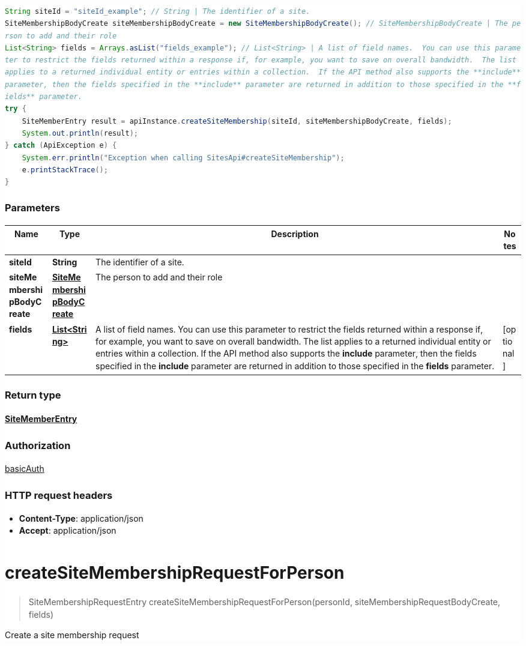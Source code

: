 ```java
String siteId = "siteId_example"; // String | The identifier of a site.
SiteMembershipBodyCreate siteMembershipBodyCreate = new SiteMembershipBodyCreate(); // SiteMembershipBodyCreate | The person to add and their role
List<String> fields = Arrays.asList("fields_example"); // List<String> | A list of field names.  You can use this parameter to restrict the fields returned within a response if, for example, you want to save on overall bandwidth.  The list applies to a returned individual entity or entries within a collection.  If the API method also supports the **include** parameter, then the fields specified in the **include** parameter are returned in addition to those specified in the **fields** parameter. 
try {
    SiteMemberEntry result = apiInstance.createSiteMembership(siteId, siteMembershipBodyCreate, fields);
    System.out.println(result);
} catch (ApiException e) {
    System.err.println("Exception when calling SitesApi#createSiteMembership");
    e.printStackTrace();
}
```

### Parameters

Name | Type | Description  | Notes
------------- | ------------- | ------------- | -------------
 **siteId** | **String**| The identifier of a site. |
 **siteMembershipBodyCreate** | [**SiteMembershipBodyCreate**](SiteMembershipBodyCreate.md)| The person to add and their role |
 **fields** | [**List&lt;String&gt;**](String.md)| A list of field names.  You can use this parameter to restrict the fields returned within a response if, for example, you want to save on overall bandwidth.  The list applies to a returned individual entity or entries within a collection.  If the API method also supports the **include** parameter, then the fields specified in the **include** parameter are returned in addition to those specified in the **fields** parameter.  | [optional]

### Return type

[**SiteMemberEntry**](SiteMemberEntry.md)

### Authorization

[basicAuth](../README.md#basicAuth)

### HTTP request headers

 - **Content-Type**: application/json
 - **Accept**: application/json

<a name="createSiteMembershipRequestForPerson"></a>
# **createSiteMembershipRequestForPerson**
> SiteMembershipRequestEntry createSiteMembershipRequestForPerson(personId, siteMembershipRequestBodyCreate, fields)

Create a site membership request
